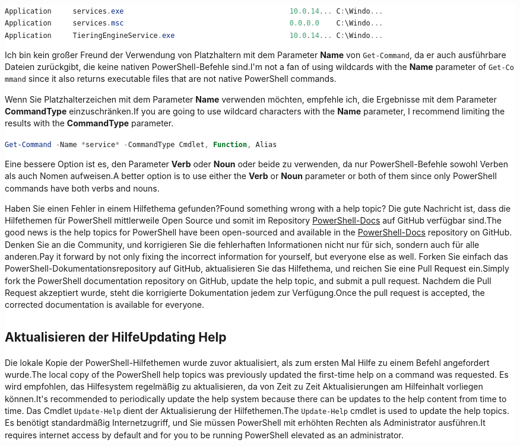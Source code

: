 ```powershell
Application     services.exe                                       10.0.14... C:\Windo...
Application     services.msc                                       0.0.0.0    C:\Windo...
Application     TieringEngineService.exe                           10.0.14... C:\Windo...
```

<span data-ttu-id="be3c2-259">Ich bin kein großer Freund der Verwendung von Platzhaltern mit dem Parameter **Name** von `Get-Command`, da er auch ausführbare Dateien zurückgibt, die keine nativen PowerShell-Befehle sind.</span><span class="sxs-lookup"><span data-stu-id="be3c2-259">I'm not a fan of using wildcards with the **Name** parameter of `Get-Command` since it also returns executable files that are not native PowerShell commands.</span></span>

<span data-ttu-id="be3c2-260">Wenn Sie Platzhalterzeichen mit dem Parameter **Name** verwenden möchten, empfehle ich, die Ergebnisse mit dem Parameter **CommandType** einzuschränken.</span><span class="sxs-lookup"><span data-stu-id="be3c2-260">If you are going to use wildcard characters with the **Name** parameter, I recommend limiting the results with the **CommandType** parameter.</span></span>

```powershell
Get-Command -Name *service* -CommandType Cmdlet, Function, Alias
```

<span data-ttu-id="be3c2-261">Eine bessere Option ist es, den Parameter **Verb** oder **Noun** oder beide zu verwenden, da nur PowerShell-Befehle sowohl Verben als auch Nomen aufweisen.</span><span class="sxs-lookup"><span data-stu-id="be3c2-261">A better option is to use either the **Verb** or **Noun** parameter or both of them since only PowerShell commands have both verbs and nouns.</span></span>

<span data-ttu-id="be3c2-262">Haben Sie einen Fehler in einem Hilfethema gefunden?</span><span class="sxs-lookup"><span data-stu-id="be3c2-262">Found something wrong with a help topic?</span></span> <span data-ttu-id="be3c2-263">Die gute Nachricht ist, dass die Hilfethemen für PowerShell mittlerweile Open Source und somit im Repository [PowerShell-Docs][] auf GitHub verfügbar sind.</span><span class="sxs-lookup"><span data-stu-id="be3c2-263">The good news is the help topics for PowerShell have been open-sourced and available in the [PowerShell-Docs][] repository on GitHub.</span></span> <span data-ttu-id="be3c2-264">Denken Sie an die Community, und korrigieren Sie die fehlerhaften Informationen nicht nur für sich, sondern auch für alle anderen.</span><span class="sxs-lookup"><span data-stu-id="be3c2-264">Pay it forward by not only fixing the incorrect information for yourself, but everyone else as well.</span></span> <span data-ttu-id="be3c2-265">Forken Sie einfach das PowerShell-Dokumentationsrepository auf GitHub, aktualisieren Sie das Hilfethema, und reichen Sie eine Pull Request ein.</span><span class="sxs-lookup"><span data-stu-id="be3c2-265">Simply fork the PowerShell documentation repository on GitHub, update the help topic, and submit a pull request.</span></span>
<span data-ttu-id="be3c2-266">Nachdem die Pull Request akzeptiert wurde, steht die korrigierte Dokumentation jedem zur Verfügung.</span><span class="sxs-lookup"><span data-stu-id="be3c2-266">Once the pull request is accepted, the corrected documentation is available for everyone.</span></span>

## <a name="updating-help"></a><span data-ttu-id="be3c2-267">Aktualisieren der Hilfe</span><span class="sxs-lookup"><span data-stu-id="be3c2-267">Updating Help</span></span>

<span data-ttu-id="be3c2-268">Die lokale Kopie der PowerShell-Hilfethemen wurde zuvor aktualisiert, als zum ersten Mal Hilfe zu einem Befehl angefordert wurde.</span><span class="sxs-lookup"><span data-stu-id="be3c2-268">The local copy of the PowerShell help topics was previously updated the first-time help on a command was requested.</span></span> <span data-ttu-id="be3c2-269">Es wird empfohlen, das Hilfesystem regelmäßig zu aktualisieren, da von Zeit zu Zeit Aktualisierungen am Hilfeinhalt vorliegen können.</span><span class="sxs-lookup"><span data-stu-id="be3c2-269">It's recommended to periodically update the help system because there can be updates to the help content from time to time.</span></span> <span data-ttu-id="be3c2-270">Das Cmdlet `Update-Help` dient der Aktualisierung der Hilfethemen.</span><span class="sxs-lookup"><span data-stu-id="be3c2-270">The `Update-Help` cmdlet is used to update the help topics.</span></span>
<span data-ttu-id="be3c2-271">Es benötigt standardmäßig Internetzugriff, und Sie müssen PowerShell mit erhöhten Rechten als Administrator ausführen.</span><span class="sxs-lookup"><span data-stu-id="be3c2-271">It requires internet access by default and for you to be running PowerShell elevated as an administrator.</span></span>


[Get-Help]: /powershell/module/microsoft.powershell.core/get-help
[Get-Command]: /powershell/module/microsoft.powershell.core/get-command
[Update-Help]: /powershell/module/microsoft.powershell.core/update-help
[Save-Help]: /powershell/module/microsoft.powershell.core/save-help
[about_Updatable_Help]: /powershell/module/microsoft.powershell.core/about/about_updatable_help
[about_Command_Syntax]: /powershell/module/microsoft.powershell.core/about/about_command_syntax
[PowerShell-Docs]: https://github.com/powershell/powershell
[Anhang A]: appendix-a.md
[Appendix A]: appendix-a.md